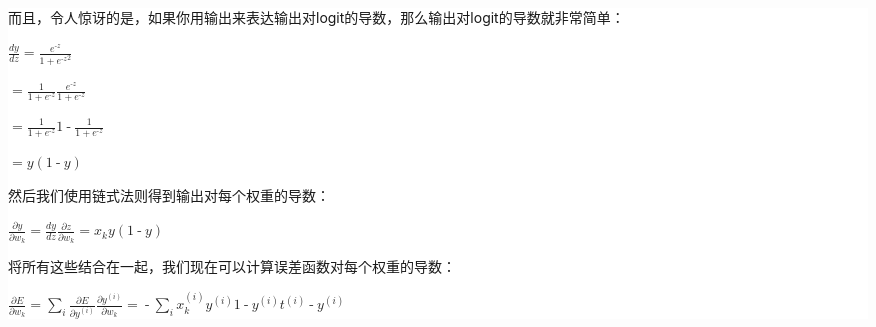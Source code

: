 而且，令人惊讶的是，如果你用输出来表达输出对logit的导数，那么输出对logit的导数就非常简单：

<math alttext="StartFraction d y Over d z EndFraction equals StartFraction e Superscript negative z Baseline Over left-parenthesis 1 plus e Superscript negative z Baseline right-parenthesis squared EndFraction"><mrow><mfrac><mrow><mi>d</mi><mi>y</mi></mrow> <mrow><mi>d</mi><mi>z</mi></mrow></mfrac> <mo>=</mo> <mfrac><msup><mi>e</mi> <mrow><mo>-</mo><mi>z</mi></mrow></msup> <msup><mfenced separators="" open="(" close=")"><mn>1</mn><mo>+</mo><msup><mi>e</mi> <mrow><mo>-</mo><mi>z</mi></mrow></msup></mfenced> <mn>2</mn></msup></mfrac></mrow></math>

<math alttext="equals StartFraction 1 Over 1 plus e Superscript negative z Baseline EndFraction StartFraction e Superscript negative z Baseline Over 1 plus e Superscript negative z Baseline EndFraction"><mrow><mo>=</mo> <mfrac><mn>1</mn> <mrow><mn>1</mn><mo>+</mo><msup><mi>e</mi> <mrow><mo>-</mo><mi>z</mi></mrow></msup></mrow></mfrac> <mfrac><msup><mi>e</mi> <mrow><mo>-</mo><mi>z</mi></mrow></msup> <mrow><mn>1</mn><mo>+</mo><msup><mi>e</mi> <mrow><mo>-</mo><mi>z</mi></mrow></msup></mrow></mfrac></mrow></math>

<math alttext="equals StartFraction 1 Over 1 plus e Superscript negative z Baseline EndFraction left-parenthesis 1 minus StartFraction 1 Over 1 plus e Superscript negative z Baseline EndFraction right-parenthesis"><mrow><mo>=</mo> <mfrac><mn>1</mn> <mrow><mn>1</mn><mo>+</mo><msup><mi>e</mi> <mrow><mo>-</mo><mi>z</mi></mrow></msup></mrow></mfrac> <mfenced separators="" open="(" close=")"><mn>1</mn> <mo>-</mo> <mfrac><mn>1</mn> <mrow><mn>1</mn><mo>+</mo><msup><mi>e</mi> <mrow><mo>-</mo><mi>z</mi></mrow></msup></mrow></mfrac></mfenced></mrow></math>

<math alttext="equals y left-parenthesis 1 minus y right-parenthesis"><mrow><mo>=</mo> <mi>y</mi> <mo>(</mo> <mn>1</mn> <mo>-</mo> <mi>y</mi> <mo>)</mo></mrow></math>

然后我们使用链式法则得到输出对每个权重的导数：

<math alttext="StartFraction normal partial-differential y Over normal partial-differential w Subscript k Baseline EndFraction equals StartFraction d y Over d z EndFraction StartFraction normal partial-differential z Over normal partial-differential w Subscript k Baseline EndFraction equals x Subscript k Baseline y left-parenthesis 1 minus y right-parenthesis"><mrow><mfrac><mrow><mi>∂</mi><mi>y</mi></mrow> <mrow><mi>∂</mi><msub><mi>w</mi> <mi>k</mi></msub></mrow></mfrac> <mo>=</mo> <mfrac><mrow><mi>d</mi><mi>y</mi></mrow> <mrow><mi>d</mi><mi>z</mi></mrow></mfrac> <mfrac><mrow><mi>∂</mi><mi>z</mi></mrow> <mrow><mi>∂</mi><msub><mi>w</mi> <mi>k</mi></msub></mrow></mfrac> <mo>=</mo> <msub><mi>x</mi> <mi>k</mi></msub> <mi>y</mi> <mrow><mo>(</mo> <mn>1</mn> <mo>-</mo> <mi>y</mi> <mo>)</mo></mrow></mrow></math>

将所有这些结合在一起，我们现在可以计算误差函数对每个权重的导数：

<math alttext="StartFraction normal partial-differential upper E Over normal partial-differential w Subscript k Baseline EndFraction equals sigma-summation Underscript i Endscripts StartFraction normal partial-differential upper E Over normal partial-differential y Superscript left-parenthesis i right-parenthesis Baseline EndFraction StartFraction normal partial-differential y Superscript left-parenthesis i right-parenthesis Baseline Over normal partial-differential w Subscript k Baseline EndFraction equals minus sigma-summation Underscript i Endscripts x Subscript k Superscript left-parenthesis i right-parenthesis Baseline y Superscript left-parenthesis i right-parenthesis Baseline left-parenthesis 1 minus y Superscript left-parenthesis i right-parenthesis Baseline right-parenthesis left-parenthesis t Superscript left-parenthesis i right-parenthesis Baseline minus y Superscript left-parenthesis i right-parenthesis Baseline right-parenthesis"><mrow><mfrac><mrow><mi>∂</mi><mi>E</mi></mrow> <mrow><mi>∂</mi><msub><mi>w</mi> <mi>k</mi></msub></mrow></mfrac> <mo>=</mo> <msub><mo>∑</mo> <mi>i</mi></msub> <mfrac><mrow><mi>∂</mi><mi>E</mi></mrow> <mrow><mi>∂</mi><msup><mi>y</mi> <mrow><mo>(</mo><mi>i</mi><mo>)</mo></mrow></msup></mrow></mfrac> <mfrac><mrow><mi>∂</mi><msup><mi>y</mi> <mrow><mo>(</mo><mi>i</mi><mo>)</mo></mrow></msup></mrow> <mrow><mi>∂</mi><msub><mi>w</mi> <mi>k</mi></msub></mrow></mfrac> <mo>=</mo> <mo>-</mo> <msub><mo>∑</mo> <mi>i</mi></msub> <msubsup><mi>x</mi> <mi>k</mi> <mrow><mo>(</mo><mi>i</mi><mo>)</mo></mrow></msubsup> <msup><mi>y</mi> <mrow><mo>(</mo><mi>i</mi><mo>)</mo></mrow></msup> <mfenced separators="" open="(" close=")"><mn>1</mn> <mo>-</mo> <msup><mi>y</mi> <mrow><mo>(</mo><mi>i</mi><mo>)</mo></mrow></msup></mfenced> <mfenced separators="" open="(" close=")"><msup><mi>t</mi> <mrow><mo>(</mo><mi>i</mi><mo>)</mo></mrow></msup> <mo>-</mo> <msup><mi>y</mi> <mrow><mo>(</mo><mi>i</mi><mo>)</mo></mrow></msup></mfenced></mrow></math>
